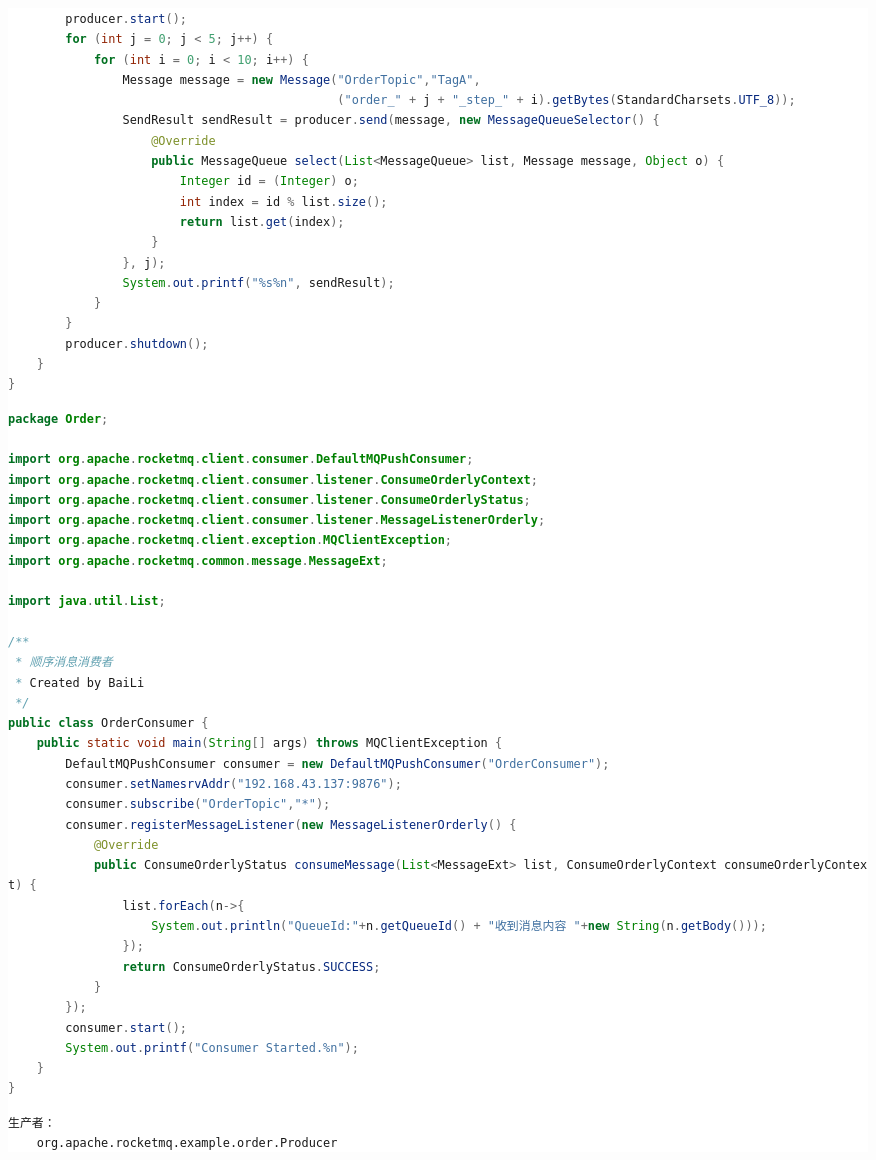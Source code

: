 ```java
        producer.start();
        for (int j = 0; j < 5; j++) {
            for (int i = 0; i < 10; i++) {
                Message message = new Message("OrderTopic","TagA",
                                              ("order_" + j + "_step_" + i).getBytes(StandardCharsets.UTF_8));
                SendResult sendResult = producer.send(message, new MessageQueueSelector() {
                    @Override
                    public MessageQueue select(List<MessageQueue> list, Message message, Object o) {
                        Integer id = (Integer) o;
                        int index = id % list.size();
                        return list.get(index);
                    }
                }, j);
                System.out.printf("%s%n", sendResult);
            }
        }
        producer.shutdown();
    }
}

```
```java
package Order;

import org.apache.rocketmq.client.consumer.DefaultMQPushConsumer;
import org.apache.rocketmq.client.consumer.listener.ConsumeOrderlyContext;
import org.apache.rocketmq.client.consumer.listener.ConsumeOrderlyStatus;
import org.apache.rocketmq.client.consumer.listener.MessageListenerOrderly;
import org.apache.rocketmq.client.exception.MQClientException;
import org.apache.rocketmq.common.message.MessageExt;

import java.util.List;

/**
 * 顺序消息消费者
 * Created by BaiLi
 */
public class OrderConsumer {
    public static void main(String[] args) throws MQClientException {
        DefaultMQPushConsumer consumer = new DefaultMQPushConsumer("OrderConsumer");
        consumer.setNamesrvAddr("192.168.43.137:9876");
        consumer.subscribe("OrderTopic","*");
        consumer.registerMessageListener(new MessageListenerOrderly() {
            @Override
            public ConsumeOrderlyStatus consumeMessage(List<MessageExt> list, ConsumeOrderlyContext consumeOrderlyContext) {
                list.forEach(n->{
                    System.out.println("QueueId:"+n.getQueueId() + "收到消息内容 "+new String(n.getBody()));
                });
                return ConsumeOrderlyStatus.SUCCESS;
            }
        });
        consumer.start();
        System.out.printf("Consumer Started.%n");
    }
}

```
```
生产者：
	org.apache.rocketmq.example.order.Producer 
```
